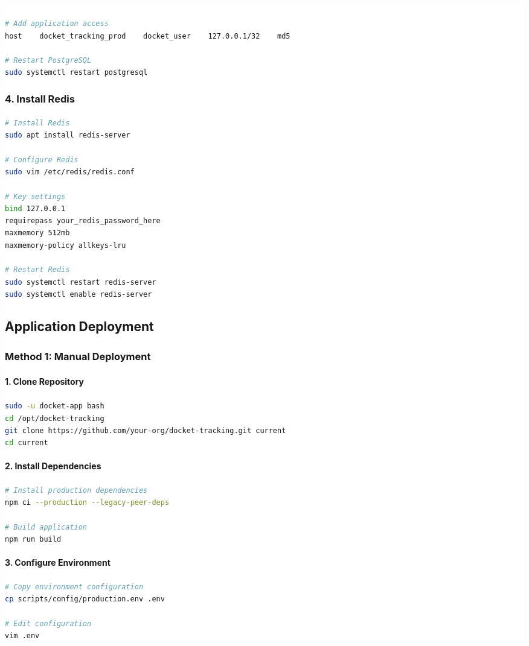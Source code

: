 ```bash

# Add application access
host    docket_tracking_prod    docket_user    127.0.0.1/32    md5

# Restart PostgreSQL
sudo systemctl restart postgresql
```

### 4. Install Redis
```bash
# Install Redis
sudo apt install redis-server

# Configure Redis
sudo vim /etc/redis/redis.conf

# Key settings
bind 127.0.0.1
requirepass your_redis_password_here
maxmemory 512mb
maxmemory-policy allkeys-lru

# Restart Redis
sudo systemctl restart redis-server
sudo systemctl enable redis-server
```

## Application Deployment

### Method 1: Manual Deployment

#### 1. Clone Repository
```bash
sudo -u docket-app bash
cd /opt/docket-tracking
git clone https://github.com/your-org/docket-tracking.git current
cd current
```

#### 2. Install Dependencies
```bash
# Install production dependencies
npm ci --production --legacy-peer-deps

# Build application
npm run build
```

#### 3. Configure Environment
```bash
# Copy environment configuration
cp scripts/config/production.env .env

# Edit configuration
vim .env
```
